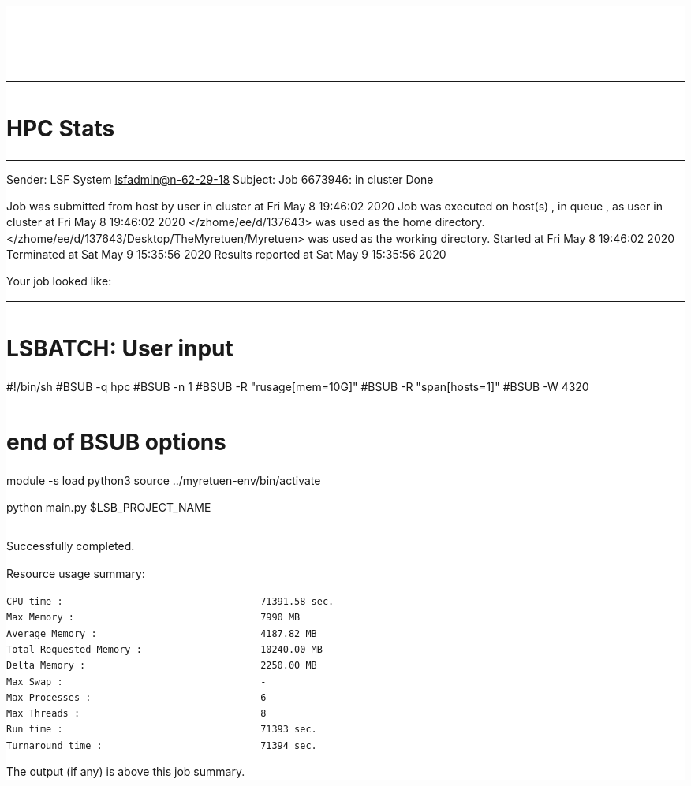  <br /> 
 <br /> 
 <br /> 
 <br />

---------------------------------------------------------------------------------------------------------------------

# HPC Stats


------------------------------------------------------------
Sender: LSF System <lsfadmin@n-62-29-18>
Subject: Job 6673946: <NNAgent8NN-Selfplay-50-random-impala-20-20-200-5> in cluster <dcc> Done

Job <NNAgent8NN-Selfplay-50-random-impala-20-20-200-5> was submitted from host <n-62-30-6> by user <s183905> in cluster <dcc> at Fri May  8 19:46:02 2020
Job was executed on host(s) <n-62-29-18>, in queue <hpc>, as user <s183905> in cluster <dcc> at Fri May  8 19:46:02 2020
</zhome/ee/d/137643> was used as the home directory.
</zhome/ee/d/137643/Desktop/TheMyretuen/Myretuen> was used as the working directory.
Started at Fri May  8 19:46:02 2020
Terminated at Sat May  9 15:35:56 2020
Results reported at Sat May  9 15:35:56 2020

Your job looked like:

------------------------------------------------------------
# LSBATCH: User input
#!/bin/sh
#BSUB -q hpc
#BSUB -n 1
#BSUB -R "rusage[mem=10G]"
#BSUB -R "span[hosts=1]"
#BSUB -W 4320
# end of BSUB options

module -s load python3
source ../myretuen-env/bin/activate

python main.py $LSB_PROJECT_NAME


------------------------------------------------------------

Successfully completed.

Resource usage summary:

    CPU time :                                   71391.58 sec.
    Max Memory :                                 7990 MB
    Average Memory :                             4187.82 MB
    Total Requested Memory :                     10240.00 MB
    Delta Memory :                               2250.00 MB
    Max Swap :                                   -
    Max Processes :                              6
    Max Threads :                                8
    Run time :                                   71393 sec.
    Turnaround time :                            71394 sec.

The output (if any) is above this job summary.

